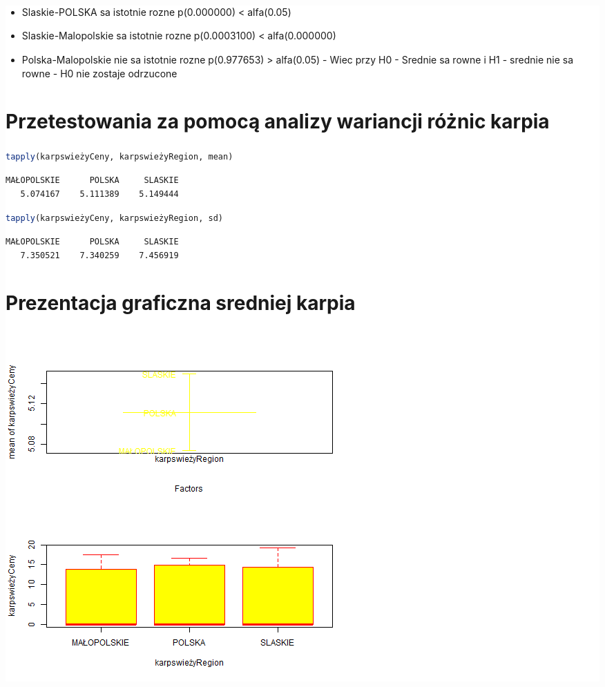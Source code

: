    - Slaskie-POLSKA  sa istotnie rozne p(0.000000) < alfa(0.05)
   - Slaskie-Malopolskie sa istotnie rozne p(0.0003100) < alfa(0.000000)
   
   
   - Polska-Malopolskie nie sa istotnie rozne p(0.977653) > alfa(0.05)
    - Wiec przy H0 - Srednie sa rowne i H1 - srednie nie sa rowne
    - H0 nie zostaje odrzucone




Przetestowania za pomocą analizy wariancji różnic karpia
========================================================



```r
tapply(karpswieżyCeny, karpswieżyRegion, mean)
```

```
MAŁOPOLSKIE      POLSKA     SLASKIE 
   5.074167    5.111389    5.149444 
```

```r
tapply(karpswieżyCeny, karpswieżyRegion, sd)
```

```
MAŁOPOLSKIE      POLSKA     SLASKIE 
   7.350521    7.340259    7.456919 
```

Prezentacja graficzna sredniej karpia
=========================================================
![plot of chunk unnamed-chunk-48](Projekt-zaliczeniowy-Bartlomiej-Warzecha-1K231-figure/unnamed-chunk-48-1.png)
